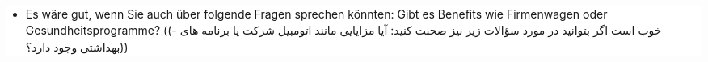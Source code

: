 - Es wäre gut, wenn Sie auch über folgende Fragen sprechen könnten: Gibt es Benefits wie Firmenwagen oder Gesundheitsprogramme? ((- خوب است اگر بتوانید در مورد سؤالات زیر نیز صحبت کنید: آیا مزایایی مانند اتومبیل شرکت یا برنامه های بهداشتی وجود دارد؟))

